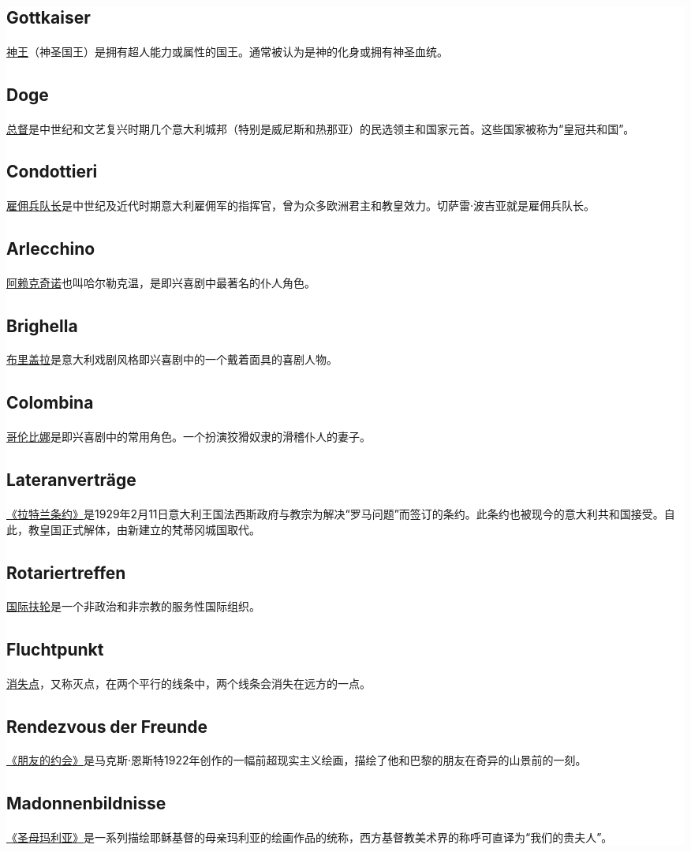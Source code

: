 ## Gottkaiser

[神王](https://de.wikipedia.org/wiki/Gottk%C3%B6nig)（神圣国王）是拥有超人能力或属性的国王。通常被认为是神的化身或拥有神圣血统。

## Doge

[总督](https://en.wikipedia.org/wiki/Doge_(title))是中世纪和文艺复兴时期几个意大利城邦（特别是威尼斯和热那亚）的民选领主和国家元首。这些国家被称为“皇冠共和国”。

## Condottieri

[雇佣兵队长](https://zh.wikipedia.org/wiki/%E9%9B%87%E4%BD%A3%E5%85%B5%E9%98%9F%E9%95%BF)是中世纪及近代时期意大利雇佣军的指挥官，曾为众多欧洲君主和教皇效力。切萨雷·波吉亚就是雇佣兵队长。

## Arlecchino

[阿赖克奇诺](https://en.wikipedia.org/wiki/Harlequin)也叫哈尔勒克温，是即兴喜剧中最著名的仆人角色。

## Brighella

[布里盖拉](https://en.wikipedia.org/wiki/Brighella)是意大利戏剧风格即兴喜剧中的一个戴着面具的喜剧人物。

## Colombina

[哥伦比娜](https://en.wikipedia.org/wiki/Columbina)是即兴喜剧中的常用角色。一个扮演狡猾奴隶的滑稽仆人的妻子。

## Lateranverträge

[《拉特兰条约》](https://zh.wikipedia.org/wiki/%E6%8B%89%E7%89%B9%E6%9C%97%E6%9D%A1%E7%BA%A6)是1929年2月11日意大利王国法西斯政府与教宗为解决“罗马问题”而签订的条约。此条约也被现今的意大利共和国接受。自此，教皇国正式解体，由新建立的梵蒂冈城国取代。

## Rotariertreffen

[国际扶轮](https://zh.wikipedia.org/wiki/%E5%9C%8B%E9%9A%9B%E6%89%B6%E8%BC%AA)是一个非政治和非宗教的服务性国际组织。

## Fluchtpunkt

[消失点](https://zh.wikipedia.org/wiki/%E6%B6%88%E5%A4%B1%E7%82%B9)，又称灭点，在两个平行的线条中，两个线条会消失在远方的一点。

## Rendezvous der Freunde

[《朋友的约会》](https://de.wikipedia.org/wiki/Das_Rendezvous_der_Freunde)是马克斯·恩斯特1922年创作的一幅前超现实主义绘画，描绘了他和巴黎的朋友在奇异的山景前的一刻。

## Madonnenbildnisse

[《圣母玛利亚》](https://zh.wikipedia.org/wiki/%E8%81%96%E6%AF%8D%E7%91%AA%E5%88%A9%E4%BA%9E_(%E7%B9%AA%E7%95%AB))是一系列描绘耶稣基督的母亲玛利亚的绘画作品的统称，西方基督教美术界的称呼可直译为“我们的贵夫人”。
